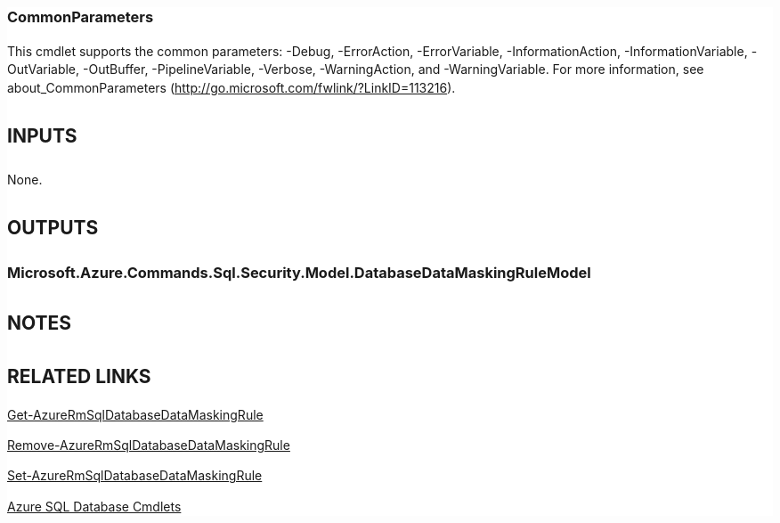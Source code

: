 ### CommonParameters
This cmdlet supports the common parameters: -Debug, -ErrorAction, -ErrorVariable, -InformationAction, -InformationVariable, -OutVariable, -OutBuffer, -PipelineVariable, -Verbose, -WarningAction, and -WarningVariable. For more information, see about_CommonParameters (http://go.microsoft.com/fwlink/?LinkID=113216).

## INPUTS

###  
None.

## OUTPUTS

### Microsoft.Azure.Commands.Sql.Security.Model.DatabaseDataMaskingRuleModel

## NOTES

## RELATED LINKS

[Get-AzureRmSqlDatabaseDataMaskingRule](./Get-AzureRmSqlDatabaseDataMaskingRule.md)

[Remove-AzureRmSqlDatabaseDataMaskingRule](./Remove-AzureRmSqlDatabaseDataMaskingRule.md)

[Set-AzureRmSqlDatabaseDataMaskingRule](./Set-AzureRmSqlDatabaseDataMaskingRule.md)

[Azure SQL Database Cmdlets](./AzureRM.Sql.md)


